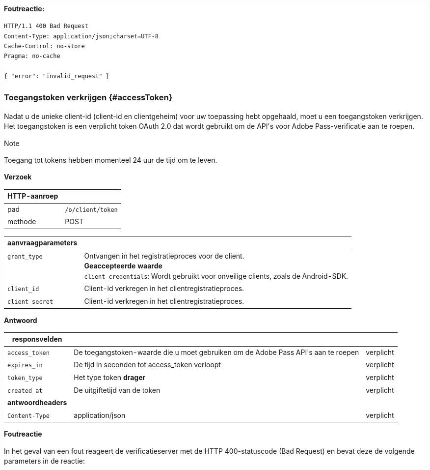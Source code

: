 **Foutreactie:**

```HTTPS
HTTP/1.1 400 Bad Request
Content-Type: application/json;charset=UTF-8
Cache-Control: no-store
Pragma: no-cache
    
{ "error": "invalid_request" }
```

### Toegangstoken verkrijgen {#accessToken}

Nadat u de unieke client-id (client-id en clientgeheim) voor uw toepassing hebt opgehaald, moet u een toegangstoken verkrijgen. Het toegangstoken is een verplicht token OAuth 2.0 dat wordt gebruikt om de API&#39;s voor Adobe Pass-verificatie aan te roepen.

>[!NOTE]
>
>Toegang tot tokens hebben momenteel 24 uur de tijd om te leven.

**Verzoek**


| **HTTP-aanroep** | |
| --- | --- |
| pad | `/o/client/token` |
| methode | POST |

| **aanvraagparameters** | |
| --- | --- |
| `grant_type` | Ontvangen in het registratieproces voor de client.<br/> **Geaccepteerde waarde**<br/>`client_credentials`: Wordt gebruikt voor onveilige clients, zoals de Android-SDK. |
| `client_id` | Client-id verkregen in het clientregistratieproces. |
| `client_secret` | Client-id verkregen in het clientregistratieproces. |

**Antwoord**

| responsvelden | | |
| --- | --- | --- |
| `access_token` | De toegangstoken-waarde die u moet gebruiken om de Adobe Pass API&#39;s aan te roepen | verplicht |
| `expires_in` | De tijd in seconden tot access_token verloopt | verplicht |
| `token_type` | Het type token **drager** | verplicht |
| `created_at` | De uitgiftetijd van de token | verplicht |
| **antwoordheaders** | | |
| `Content-Type` | application/json | verplicht |

**Foutreactie**

In het geval van een fout reageert de verificatieserver met de HTTP 400-statuscode (Bad Request) en bevat deze de volgende parameters in de reactie:

